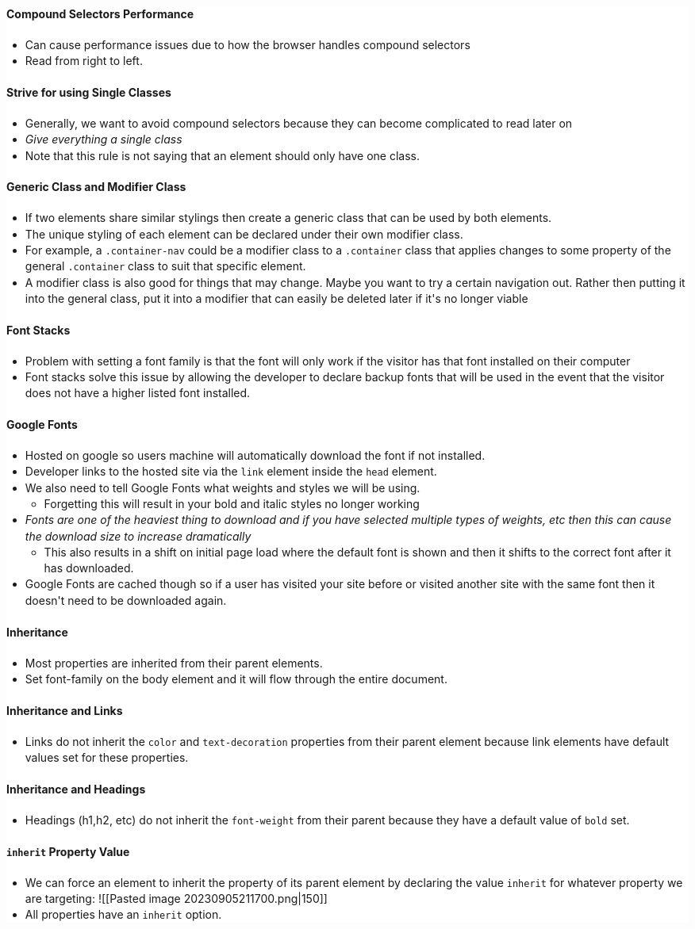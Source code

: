 #### Compound Selectors Performance
- Can cause performance issues due to how the browser handles compound selectors
- Read from right to left.

#### Strive for using Single Classes
- Generally, we want to avoid compound selectors because they can become complicated to read later on
- *Give everything a single class*
- Note that this rule is not saying that an element should only have one class.

#### Generic Class and Modifier Class
- If two elements share similar stylings then create a generic class that can be used by both elements.
- The unique styling of each element can be declared under their own modifier class.
- For example, a `.container-nav` could be a modifier class to a `.container` class that applies changes to some property of the general `.container` class to suit that specific element. 
- A modifier class is also good for things that may change. Maybe you want to try a certain navigation out. Rather then putting it into the general class, put it into a modifier that can easily be deleted later if it's no longer viable

#### Font Stacks
- Problem with setting a font family is that the font will only work if the visitor has that font installed on their computer
- Font stacks solve this issue by allowing the developer to declare backup fonts that will be used in the event that the visitor does not have a higher listed font installed.

#### Google Fonts
- Hosted on google so users machine will automatically download the font if not installed.
- Developer links to the hosted site via the `link` element inside the `head` element.
- We also need to tell Google Fonts what weights and styles we will be using.
	- Forgetting this will result in your bold and italic styles no longer working
- *Fonts are one of the heaviest thing to download and if you have selected multiple types of weights, etc then this can cause the download size to increase dramatically*
	- This also results in a shift on initial page load where the default font is shown and then it shifts to the correct font after it has downloaded.
- Google Fonts are cached though so if a user has visited your site before or visited another site with the same font then it doesn't need to be downloaded again.

#### Inheritance
- Most properties are inherited from their parent elements.
- Set font-family on the body element and it will flow through the entire document.

#### Inheritance and Links
- Links do not inherit the `color` and `text-decoration` properties from their parent element because link elements have default values set for these properties.

#### Inheritance and Headings
- Headings (h1,h2, etc) do not inherit the `font-weight` from their parent because they have a default value of `bold` set.

#### `inherit` Property Value
- We can force an element to inherit the property of its parent element by declaring the value `inherit` for whatever property we are targeting:
	![[Pasted image 20230905211700.png|150]]
- All properties have an `inherit` option.
